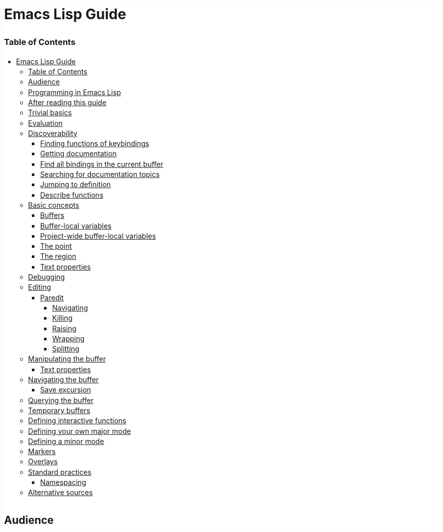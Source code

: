 # Emacs Lisp Guide

### Table of Contents

- [Emacs Lisp Guide](#emacs-lisp-guide)
    - [Table of Contents](#table-of-contents)
  - [Audience](#audience)
  - [Programming in Emacs Lisp](#programming-in-emacs-lisp)
  - [After reading this guide](#after-reading-this-guide)
  - [Trivial basics](#trivial-basics)
  - [Evaluation](#evaluation)
  - [Discoverability](#discoverability)
    - [Finding functions of keybindings](#finding-functions-of-keybindings)
    - [Getting documentation](#getting-documentation)
    - [Find all bindings in the current buffer](#find-all-bindings-in-the-current-buffer)
    - [Searching for documentation topics](#searching-for-documentation-topics)
    - [Jumping to definition](#jumping-to-definition)
    - [Describe functions](#describe-functions)
  - [Basic concepts](#basic-concepts)
    - [Buffers](#buffers)
    - [Buffer-local variables](#buffer-local-variables)
    - [Project-wide buffer-local variables](#project-wide-buffer-local-variables)
    - [The point](#the-point)
    - [The region](#the-region)
    - [Text properties](#text-properties)
  - [Debugging](#debugging)
  - [Editing](#editing)
    - [Paredit](#paredit)
      - [Navigating](#navigating)
      - [Killing](#killing)
      - [Raising](#raising)
      - [Wrapping](#wrapping)
      - [Splitting](#splitting)
  - [Manipulating the buffer](#manipulating-the-buffer)
    - [Text properties](#text-properties-1)
  - [Navigating the buffer](#navigating-the-buffer)
    - [Save excursion](#save-excursion)
  - [Querying the buffer](#querying-the-buffer)
  - [Temporary buffers](#temporary-buffers)
  - [Defining interactive functions](#defining-interactive-functions)
  - [Defining your own major mode](#defining-your-own-major-mode)
  - [Defining a minor mode](#defining-a-minor-mode)
  - [Markers](#markers)
  - [Overlays](#overlays)
  - [Standard practices](#standard-practices)
    - [Namespacing](#namespacing)
  - [Alternative sources](#alternative-sources)

## Audience
